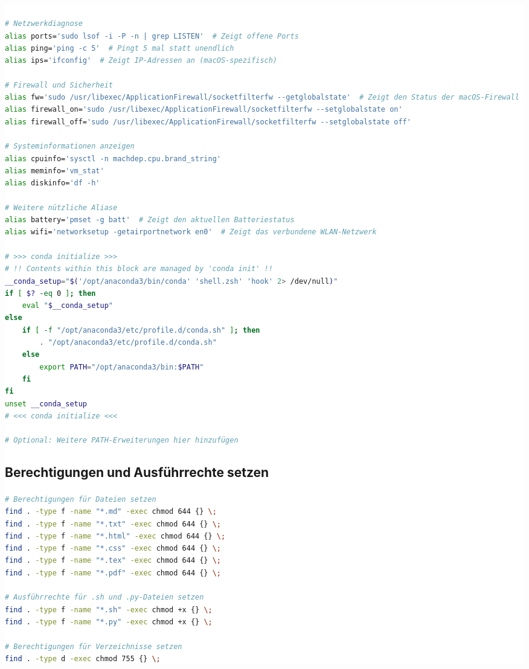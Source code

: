 ```bash

# Netzwerkdiagnose
alias ports='sudo lsof -i -P -n | grep LISTEN'  # Zeigt offene Ports
alias ping='ping -c 5'  # Pingt 5 mal statt unendlich
alias ips='ifconfig'  # Zeigt IP-Adressen an (macOS-spezifisch)

# Firewall und Sicherheit
alias fw='sudo /usr/libexec/ApplicationFirewall/socketfilterfw --getglobalstate'  # Zeigt den Status der macOS-Firewall
alias firewall_on='sudo /usr/libexec/ApplicationFirewall/socketfilterfw --setglobalstate on'
alias firewall_off='sudo /usr/libexec/ApplicationFirewall/socketfilterfw --setglobalstate off'

# Systeminformationen anzeigen
alias cpuinfo='sysctl -n machdep.cpu.brand_string'
alias meminfo='vm_stat'
alias diskinfo='df -h'

# Weitere nützliche Aliase
alias battery='pmset -g batt'  # Zeigt den aktuellen Batteriestatus
alias wifi='networksetup -getairportnetwork en0'  # Zeigt das verbundene WLAN-Netzwerk

# >>> conda initialize >>>
# !! Contents within this block are managed by 'conda init' !!
__conda_setup="$('/opt/anaconda3/bin/conda' 'shell.zsh' 'hook' 2> /dev/null)"
if [ $? -eq 0 ]; then
    eval "$__conda_setup"
else
    if [ -f "/opt/anaconda3/etc/profile.d/conda.sh" ]; then
        . "/opt/anaconda3/etc/profile.d/conda.sh"
    else
        export PATH="/opt/anaconda3/bin:$PATH"
    fi
fi
unset __conda_setup
# <<< conda initialize <<<

# Optional: Weitere PATH-Erweiterungen hier hinzufügen
```

## Berechtigungen und Ausführrechte setzen

```bash
# Berechtigungen für Dateien setzen
find . -type f -name "*.md" -exec chmod 644 {} \;
find . -type f -name "*.txt" -exec chmod 644 {} \;
find . -type f -name "*.html" -exec chmod 644 {} \;
find . -type f -name "*.css" -exec chmod 644 {} \;
find . -type f -name "*.tex" -exec chmod 644 {} \;
find . -type f -name "*.pdf" -exec chmod 644 {} \;

# Ausführrechte für .sh und .py-Dateien setzen
find . -type f -name "*.sh" -exec chmod +x {} \;
find . -type f -name "*.py" -exec chmod +x {} \;

# Berechtigungen für Verzeichnisse setzen
find . -type d -exec chmod 755 {} \;
```
